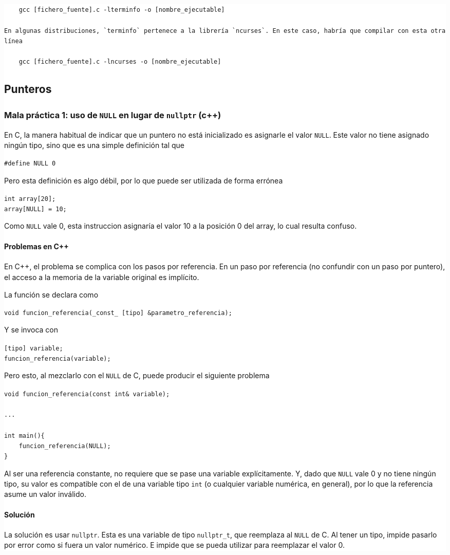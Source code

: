 		gcc [fichero_fuente].c -lterminfo -o [nombre_ejecutable]

	En algunas distribuciones, `terminfo` pertenece a la librería `ncurses`. En este caso, habría que compilar con esta otra línea
	
		gcc [fichero_fuente].c -lncurses -o [nombre_ejecutable]

## Punteros

### Mala práctica 1: uso de `NULL` en lugar de `nullptr` (c++)

En C, la manera habitual de indicar que un puntero no está inicializado es asignarle el valor `NULL`. Este valor no tiene asignado ningún tipo, sino que es una simple definición tal que

	#define NULL 0

Pero esta definición es algo débil, por lo que puede ser utilizada de forma errónea

	int array[20];
	array[NULL] = 10;

Como `NULL` vale 0, esta instruccion asignaría el valor 10 a la posición 0 del array, lo cual resulta confuso.

#### Problemas en C++

En C++, el problema se complica con los pasos por referencia. En un paso por referencia (no confundir con un paso por puntero), el acceso a la memoria de la variable original es implícito.

La función se declara como

	void funcion_referencia(_const_ [tipo] &parametro_referencia);

Y se invoca con

	[tipo] variable;
	funcion_referencia(variable);

Pero esto, al mezclarlo con el `NULL` de C, puede producir el siguiente problema

	void funcion_referencia(const int& variable);
	
	...
	
	int main(){
		funcion_referencia(NULL);
	}

Al ser una referencia constante, no requiere que se pase una variable explícitamente. Y, dado que `NULL` vale 0 y no tiene ningún tipo, su valor es compatible con el de una variable tipo `int` (o cualquier variable numérica, en general), por lo que la referencia asume un valor inválido.

#### Solución

La solución es usar `nullptr`. Esta es una variable de tipo `nullptr_t`, que reemplaza al `NULL` de C. Al tener un tipo, impide pasarlo por error como si fuera un valor numérico. E impide que se pueda utilizar para reemplazar el valor 0.
